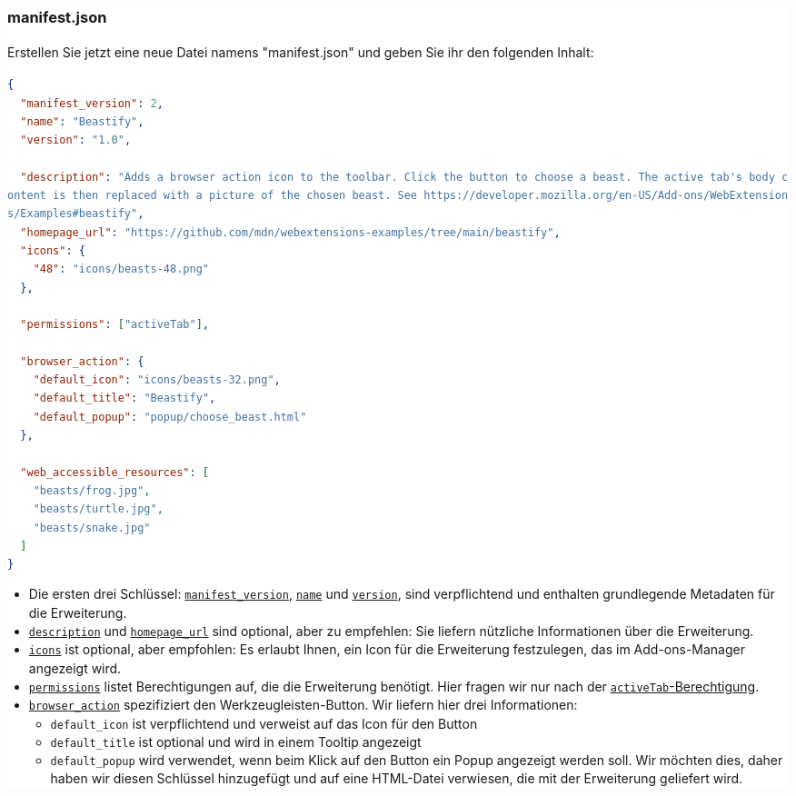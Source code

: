 ### manifest.json

Erstellen Sie jetzt eine neue Datei namens "manifest.json" und geben Sie ihr den folgenden Inhalt:

```json
{
  "manifest_version": 2,
  "name": "Beastify",
  "version": "1.0",

  "description": "Adds a browser action icon to the toolbar. Click the button to choose a beast. The active tab's body content is then replaced with a picture of the chosen beast. See https://developer.mozilla.org/en-US/Add-ons/WebExtensions/Examples#beastify",
  "homepage_url": "https://github.com/mdn/webextensions-examples/tree/main/beastify",
  "icons": {
    "48": "icons/beasts-48.png"
  },

  "permissions": ["activeTab"],

  "browser_action": {
    "default_icon": "icons/beasts-32.png",
    "default_title": "Beastify",
    "default_popup": "popup/choose_beast.html"
  },

  "web_accessible_resources": [
    "beasts/frog.jpg",
    "beasts/turtle.jpg",
    "beasts/snake.jpg"
  ]
}
```

- Die ersten drei Schlüssel: [`manifest_version`](/de/docs/Mozilla/Add-ons/WebExtensions/manifest.json/manifest_version), [`name`](/de/docs/Mozilla/Add-ons/WebExtensions/manifest.json/name) und [`version`](/de/docs/Mozilla/Add-ons/WebExtensions/manifest.json/version), sind verpflichtend und enthalten grundlegende Metadaten für die Erweiterung.
- [`description`](/de/docs/Mozilla/Add-ons/WebExtensions/manifest.json/description) und [`homepage_url`](/de/docs/Mozilla/Add-ons/WebExtensions/manifest.json/homepage_url) sind optional, aber zu empfehlen: Sie liefern nützliche Informationen über die Erweiterung.
- [`icons`](/de/docs/Mozilla/Add-ons/WebExtensions/manifest.json/icons) ist optional, aber empfohlen: Es erlaubt Ihnen, ein Icon für die Erweiterung festzulegen, das im Add-ons-Manager angezeigt wird.
- [`permissions`](/de/docs/Mozilla/Add-ons/WebExtensions/manifest.json/permissions) listet Berechtigungen auf, die die Erweiterung benötigt. Hier fragen wir nur nach der [`activeTab`-Berechtigung](/de/docs/Mozilla/Add-ons/WebExtensions/manifest.json/permissions#activetab_permission).
- [`browser_action`](/de/docs/Mozilla/Add-ons/WebExtensions/manifest.json/browser_action) spezifiziert den Werkzeugleisten-Button. Wir liefern hier drei Informationen:
  - `default_icon` ist verpflichtend und verweist auf das Icon für den Button
  - `default_title` ist optional und wird in einem Tooltip angezeigt
  - `default_popup` wird verwendet, wenn beim Klick auf den Button ein Popup angezeigt werden soll. Wir möchten dies, daher haben wir diesen Schlüssel hinzugefügt und auf eine HTML-Datei verwiesen, die mit der Erweiterung geliefert wird.
